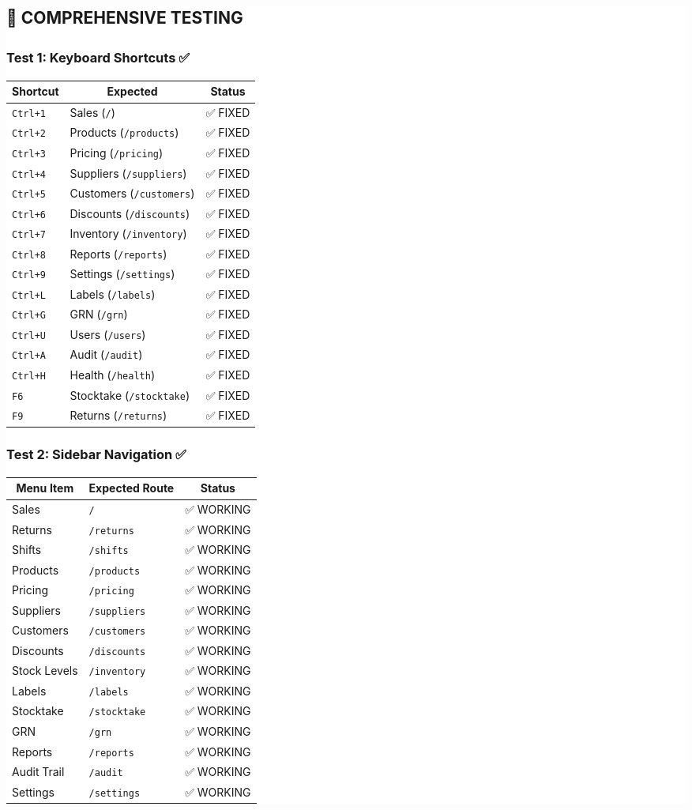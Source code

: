 
## 🧪 **COMPREHENSIVE TESTING**

### **Test 1: Keyboard Shortcuts** ✅
| Shortcut | Expected | Status |
|----------|----------|--------|
| `Ctrl+1` | Sales (`/`) | ✅ FIXED |
| `Ctrl+2` | Products (`/products`) | ✅ FIXED |
| `Ctrl+3` | Pricing (`/pricing`) | ✅ FIXED |
| `Ctrl+4` | Suppliers (`/suppliers`) | ✅ FIXED |
| `Ctrl+5` | Customers (`/customers`) | ✅ FIXED |
| `Ctrl+6` | Discounts (`/discounts`) | ✅ FIXED |
| `Ctrl+7` | Inventory (`/inventory`) | ✅ FIXED |
| `Ctrl+8` | Reports (`/reports`) | ✅ FIXED |
| `Ctrl+9` | Settings (`/settings`) | ✅ FIXED |
| `Ctrl+L` | Labels (`/labels`) | ✅ FIXED |
| `Ctrl+G` | GRN (`/grn`) | ✅ FIXED |
| `Ctrl+U` | Users (`/users`) | ✅ FIXED |
| `Ctrl+A` | Audit (`/audit`) | ✅ FIXED |
| `Ctrl+H` | Health (`/health`) | ✅ FIXED |
| `F6` | Stocktake (`/stocktake`) | ✅ FIXED |
| `F9` | Returns (`/returns`) | ✅ FIXED |

### **Test 2: Sidebar Navigation** ✅
| Menu Item | Expected Route | Status |
|-----------|----------------|--------|
| Sales | `/` | ✅ WORKING |
| Returns | `/returns` | ✅ WORKING |
| Shifts | `/shifts` | ✅ WORKING |
| Products | `/products` | ✅ WORKING |
| Pricing | `/pricing` | ✅ WORKING |
| Suppliers | `/suppliers` | ✅ WORKING |
| Customers | `/customers` | ✅ WORKING |
| Discounts | `/discounts` | ✅ WORKING |
| Stock Levels | `/inventory` | ✅ WORKING |
| Labels | `/labels` | ✅ WORKING |
| Stocktake | `/stocktake` | ✅ WORKING |
| GRN | `/grn` | ✅ WORKING |
| Reports | `/reports` | ✅ WORKING |
| Audit Trail | `/audit` | ✅ WORKING |
| Settings | `/settings` | ✅ WORKING |